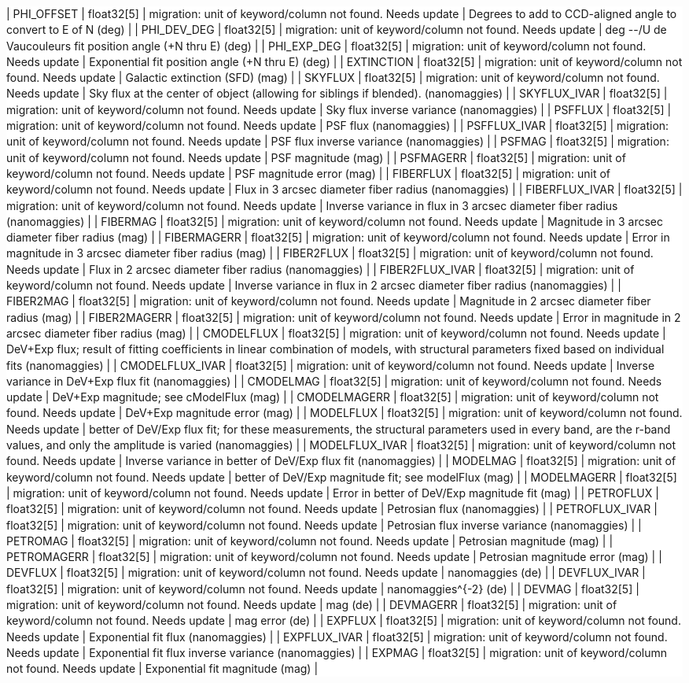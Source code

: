  | PHI_OFFSET | float32[5] | migration: unit of keyword/column not found. Needs update | Degrees to add to CCD-aligned angle to convert to E of N (deg) |
 | PHI_DEV_DEG | float32[5] | migration: unit of keyword/column not found. Needs update | deg --/U de Vaucouleurs fit position angle (+N thru E)   (deg) |
 | PHI_EXP_DEG | float32[5] | migration: unit of keyword/column not found. Needs update | Exponential fit position angle (+N thru E)   (deg) |
 | EXTINCTION | float32[5] | migration: unit of keyword/column not found. Needs update | Galactic extinction (SFD) (mag) |
 | SKYFLUX | float32[5] | migration: unit of keyword/column not found. Needs update | Sky flux at the center of object (allowing for siblings if blended).  (nanomaggies) |
 | SKYFLUX_IVAR | float32[5] | migration: unit of keyword/column not found. Needs update | Sky flux inverse variance  (nanomaggies) |
 | PSFFLUX | float32[5] | migration: unit of keyword/column not found. Needs update | PSF flux  (nanomaggies) |
 | PSFFLUX_IVAR | float32[5] | migration: unit of keyword/column not found. Needs update | PSF flux inverse variance (nanomaggies) |
 | PSFMAG | float32[5] | migration: unit of keyword/column not found. Needs update | PSF magnitude (mag) |
 | PSFMAGERR | float32[5] | migration: unit of keyword/column not found. Needs update | PSF magnitude error (mag) |
 | FIBERFLUX | float32[5] | migration: unit of keyword/column not found. Needs update | Flux in 3 arcsec diameter fiber radius (nanomaggies) |
 | FIBERFLUX_IVAR | float32[5] | migration: unit of keyword/column not found. Needs update | Inverse variance in flux in 3 arcsec diameter fiber radius (nanomaggies) |
 | FIBERMAG | float32[5] | migration: unit of keyword/column not found. Needs update | Magnitude in 3 arcsec diameter fiber radius (mag) |
 | FIBERMAGERR | float32[5] | migration: unit of keyword/column not found. Needs update | Error in magnitude in 3 arcsec diameter fiber radius  (mag) |
 | FIBER2FLUX | float32[5] | migration: unit of keyword/column not found. Needs update | Flux in 2 arcsec diameter fiber radius (nanomaggies) |
 | FIBER2FLUX_IVAR | float32[5] | migration: unit of keyword/column not found. Needs update | Inverse variance in flux in 2 arcsec diameter fiber radius  (nanomaggies) |
 | FIBER2MAG | float32[5] | migration: unit of keyword/column not found. Needs update | Magnitude in 2 arcsec diameter fiber radius (mag) |
 | FIBER2MAGERR | float32[5] | migration: unit of keyword/column not found. Needs update | Error in magnitude in 2 arcsec diameter fiber radius  (mag) |
 | CMODELFLUX | float32[5] | migration: unit of keyword/column not found. Needs update | DeV+Exp flux; result of fitting coefficients in linear combination of models, with structural parameters fixed based on individual fits (nanomaggies) |
 | CMODELFLUX_IVAR | float32[5] | migration: unit of keyword/column not found. Needs update | Inverse variance in DeV+Exp flux fit  (nanomaggies) |
 | CMODELMAG | float32[5] | migration: unit of keyword/column not found. Needs update | DeV+Exp magnitude; see cModelFlux  (mag) |
 | CMODELMAGERR | float32[5] | migration: unit of keyword/column not found. Needs update | DeV+Exp magnitude error (mag) |
 | MODELFLUX | float32[5] | migration: unit of keyword/column not found. Needs update | better of DeV/Exp flux fit; for these measurements, the structural parameters used in every band, are the r-band values, and only the amplitude is varied (nanomaggies) |
 | MODELFLUX_IVAR | float32[5] | migration: unit of keyword/column not found. Needs update | Inverse variance in better of DeV/Exp flux fit  (nanomaggies) |
 | MODELMAG | float32[5] | migration: unit of keyword/column not found. Needs update | better of DeV/Exp magnitude fit; see modelFlux (mag) |
 | MODELMAGERR | float32[5] | migration: unit of keyword/column not found. Needs update | Error in better of DeV/Exp magnitude fit  (mag) |
 | PETROFLUX | float32[5] | migration: unit of keyword/column not found. Needs update | Petrosian flux (nanomaggies) |
 | PETROFLUX_IVAR | float32[5] | migration: unit of keyword/column not found. Needs update | Petrosian flux inverse variance (nanomaggies) |
 | PETROMAG | float32[5] | migration: unit of keyword/column not found. Needs update | Petrosian magnitude (mag) |
 | PETROMAGERR | float32[5] | migration: unit of keyword/column not found. Needs update | Petrosian magnitude error (mag) |
 | DEVFLUX | float32[5] | migration: unit of keyword/column not found. Needs update | nanomaggies  (de) |
 | DEVFLUX_IVAR | float32[5] | migration: unit of keyword/column not found. Needs update | nanomaggies^{-2}  (de) |
 | DEVMAG | float32[5] | migration: unit of keyword/column not found. Needs update | mag  (de) |
 | DEVMAGERR | float32[5] | migration: unit of keyword/column not found. Needs update | mag error (de) |
 | EXPFLUX | float32[5] | migration: unit of keyword/column not found. Needs update | Exponential fit flux (nanomaggies) |
 | EXPFLUX_IVAR | float32[5] | migration: unit of keyword/column not found. Needs update | Exponential fit flux inverse variance (nanomaggies) |
 | EXPMAG | float32[5] | migration: unit of keyword/column not found. Needs update | Exponential fit magnitude (mag) |